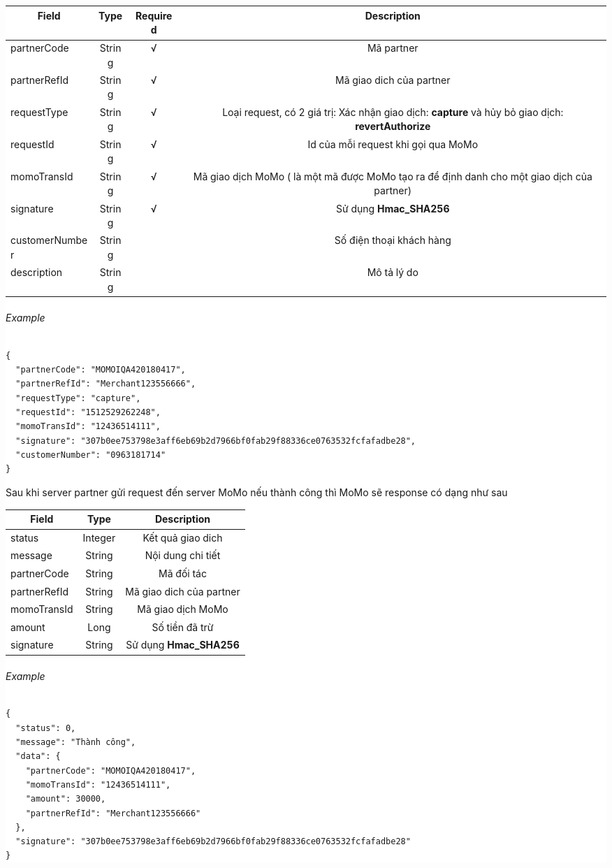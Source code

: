 | Field          |  Type  | Required |                                             Description                                              |
| -------------- | :----: | :------: | :--------------------------------------------------------------------------------------------------: |
| partnerCode    | String |    √     |                                              Mã partner                                              |
| partnerRefId   | String |    √     |                                       Mã giao dich của partner                                       |
| requestType    | String |    √     | Loại request, có 2 giá trị: Xác nhận giao dịch: **capture** và hủy bỏ giao dịch: **revertAuthorize** |
| requestId      | String |    √     |                                 Id của mỗi request khi gọi qua MoMo                                  |
| momoTransId    | String |    √     |      Mã giao dịch MoMo ( là một mã được MoMo tạo ra để định danh cho một giao dịch của partner)      |
| signature      | String |    √     |                                       Sử dụng **Hmac_SHA256**                                        |
| customerNumber | String |          |                                       Số điện thoại khách hàng                                       |
| description    | String |          |                                             Mô tả lý do                                              |

###### Example

```
{
  "partnerCode": "MOMOIQA420180417",
  "partnerRefId": "Merchant123556666",
  "requestType": "capture",
  "requestId": "1512529262248",
  "momoTransId": "12436514111",
  "signature": "307b0ee753798e3aff6eb69b2d7966bf0fab29f88336ce0763532fcfafadbe28",
  "customerNumber": "0963181714"
}

```

Sau khi server partner gửi request đến server MoMo nếu thành công thì MoMo sẽ response có dạng như sau

| Field        |  Type   |       Description        |
| ------------ | :-----: | :----------------------: |
| status       | Integer |    Kết quả giao dich     |
| message      | String  |    Nội dung chi tiết     |
| partnerCode  | String  |        Mã đối tác        |
| partnerRefId | String  | Mã giao dich của partner |
| momoTransId  | String  |    Mã giao dịch MoMo     |
| amount       |  Long   |      Số tiền đã trừ      |
| signature    | String  | Sử dụng **Hmac_SHA256**  |

###### Example

```
{
  "status": 0,
  "message": "Thành công",
  "data": {
    "partnerCode": "MOMOIQA420180417",
    "momoTransId": "12436514111",
    "amount": 30000,
    "partnerRefId": "Merchant123556666"
  },
  "signature": "307b0ee753798e3aff6eb69b2d7966bf0fab29f88336ce0763532fcfafadbe28"
}

```
